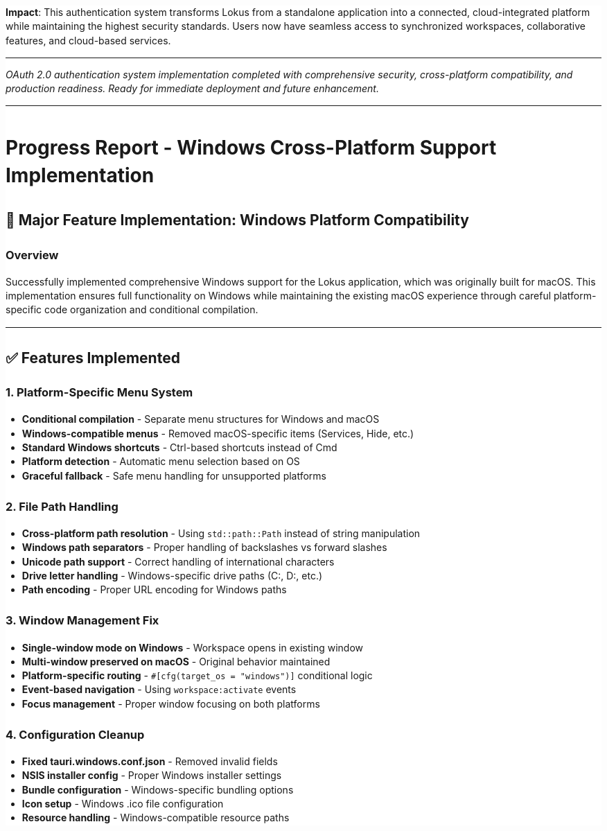 **Impact**: This authentication system transforms Lokus from a standalone application into a connected, cloud-integrated platform while maintaining the highest security standards. Users now have seamless access to synchronized workspaces, collaborative features, and cloud-based services.

---

*OAuth 2.0 authentication system implementation completed with comprehensive security, cross-platform compatibility, and production readiness. Ready for immediate deployment and future enhancement.*

---

# Progress Report - Windows Cross-Platform Support Implementation

## 🚀 **Major Feature Implementation: Windows Platform Compatibility**

### **Overview**
Successfully implemented comprehensive Windows support for the Lokus application, which was originally built for macOS. This implementation ensures full functionality on Windows while maintaining the existing macOS experience through careful platform-specific code organization and conditional compilation.

---

## ✅ **Features Implemented**

### **1. Platform-Specific Menu System**
- **Conditional compilation** - Separate menu structures for Windows and macOS
- **Windows-compatible menus** - Removed macOS-specific items (Services, Hide, etc.)
- **Standard Windows shortcuts** - Ctrl-based shortcuts instead of Cmd
- **Platform detection** - Automatic menu selection based on OS
- **Graceful fallback** - Safe menu handling for unsupported platforms

### **2. File Path Handling**
- **Cross-platform path resolution** - Using `std::path::Path` instead of string manipulation
- **Windows path separators** - Proper handling of backslashes vs forward slashes
- **Unicode path support** - Correct handling of international characters
- **Drive letter handling** - Windows-specific drive paths (C:\, D:\, etc.)
- **Path encoding** - Proper URL encoding for Windows paths

### **3. Window Management Fix**
- **Single-window mode on Windows** - Workspace opens in existing window
- **Multi-window preserved on macOS** - Original behavior maintained
- **Platform-specific routing** - `#[cfg(target_os = "windows")]` conditional logic
- **Event-based navigation** - Using `workspace:activate` events
- **Focus management** - Proper window focusing on both platforms

### **4. Configuration Cleanup**
- **Fixed tauri.windows.conf.json** - Removed invalid fields
- **NSIS installer config** - Proper Windows installer settings
- **Bundle configuration** - Windows-specific bundling options
- **Icon setup** - Windows .ico file configuration
- **Resource handling** - Windows-compatible resource paths

